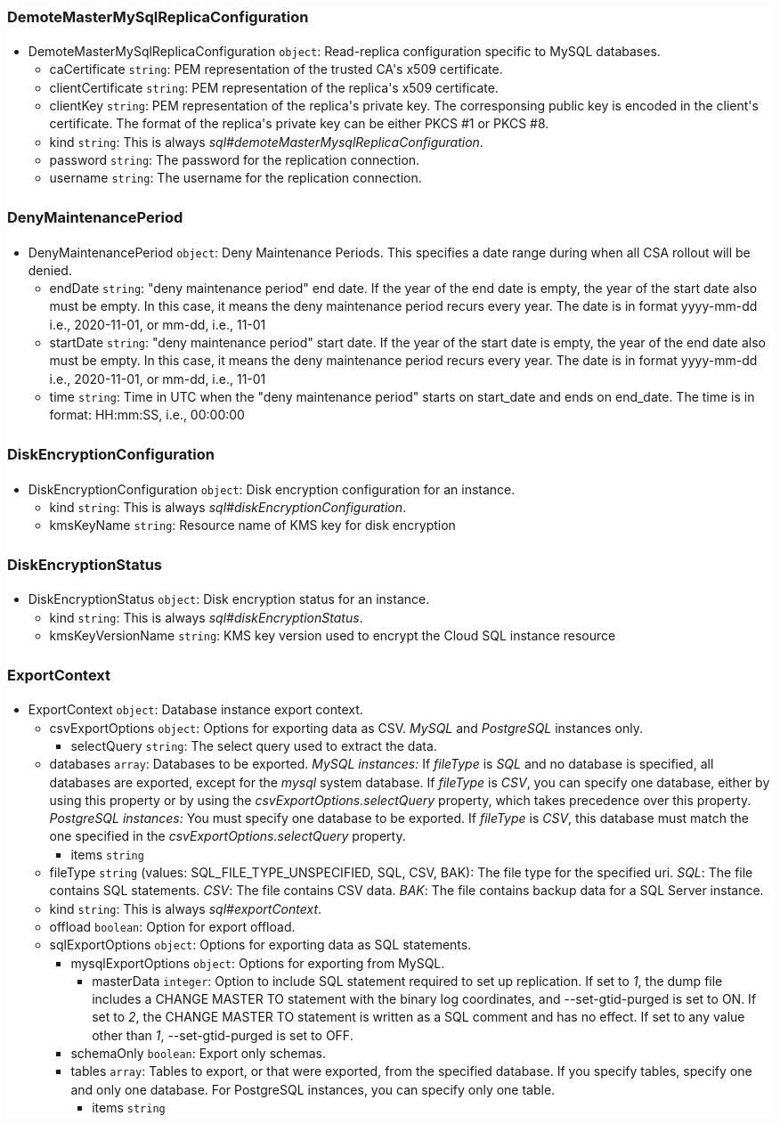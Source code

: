 ### DemoteMasterMySqlReplicaConfiguration
* DemoteMasterMySqlReplicaConfiguration `object`: Read-replica configuration specific to MySQL databases.
  * caCertificate `string`: PEM representation of the trusted CA's x509 certificate.
  * clientCertificate `string`: PEM representation of the replica's x509 certificate.
  * clientKey `string`: PEM representation of the replica's private key. The corresponsing public key is encoded in the client's certificate. The format of the replica's private key can be either PKCS #1 or PKCS #8.
  * kind `string`: This is always *sql#demoteMasterMysqlReplicaConfiguration*.
  * password `string`: The password for the replication connection.
  * username `string`: The username for the replication connection.

### DenyMaintenancePeriod
* DenyMaintenancePeriod `object`: Deny Maintenance Periods. This specifies a date range during when all CSA rollout will be denied.
  * endDate `string`: "deny maintenance period" end date. If the year of the end date is empty, the year of the start date also must be empty. In this case, it means the deny maintenance period recurs every year. The date is in format yyyy-mm-dd i.e., 2020-11-01, or mm-dd, i.e., 11-01
  * startDate `string`: "deny maintenance period" start date. If the year of the start date is empty, the year of the end date also must be empty. In this case, it means the deny maintenance period recurs every year. The date is in format yyyy-mm-dd i.e., 2020-11-01, or mm-dd, i.e., 11-01
  * time `string`: Time in UTC when the "deny maintenance period" starts on start_date and ends on end_date. The time is in format: HH:mm:SS, i.e., 00:00:00

### DiskEncryptionConfiguration
* DiskEncryptionConfiguration `object`: Disk encryption configuration for an instance.
  * kind `string`: This is always *sql#diskEncryptionConfiguration*.
  * kmsKeyName `string`: Resource name of KMS key for disk encryption

### DiskEncryptionStatus
* DiskEncryptionStatus `object`: Disk encryption status for an instance.
  * kind `string`: This is always *sql#diskEncryptionStatus*.
  * kmsKeyVersionName `string`: KMS key version used to encrypt the Cloud SQL instance resource

### ExportContext
* ExportContext `object`: Database instance export context.
  * csvExportOptions `object`: Options for exporting data as CSV. *MySQL* and *PostgreSQL* instances only.
    * selectQuery `string`: The select query used to extract the data.
  * databases `array`: Databases to be exported. *MySQL instances:* If *fileType* is *SQL* and no database is specified, all databases are exported, except for the *mysql* system database. If *fileType* is *CSV*, you can specify one database, either by using this property or by using the *csvExportOptions.selectQuery* property, which takes precedence over this property. *PostgreSQL instances:* You must specify one database to be exported. If *fileType* is *CSV*, this database must match the one specified in the *csvExportOptions.selectQuery* property.
    * items `string`
  * fileType `string` (values: SQL_FILE_TYPE_UNSPECIFIED, SQL, CSV, BAK): The file type for the specified uri. *SQL*: The file contains SQL statements. *CSV*: The file contains CSV data. *BAK*: The file contains backup data for a SQL Server instance.
  * kind `string`: This is always *sql#exportContext*.
  * offload `boolean`: Option for export offload.
  * sqlExportOptions `object`: Options for exporting data as SQL statements.
    * mysqlExportOptions `object`: Options for exporting from MySQL.
      * masterData `integer`: Option to include SQL statement required to set up replication. If set to *1*, the dump file includes a CHANGE MASTER TO statement with the binary log coordinates, and --set-gtid-purged is set to ON. If set to *2*, the CHANGE MASTER TO statement is written as a SQL comment and has no effect. If set to any value other than *1*, --set-gtid-purged is set to OFF.
    * schemaOnly `boolean`: Export only schemas.
    * tables `array`: Tables to export, or that were exported, from the specified database. If you specify tables, specify one and only one database. For PostgreSQL instances, you can specify only one table.
      * items `string`